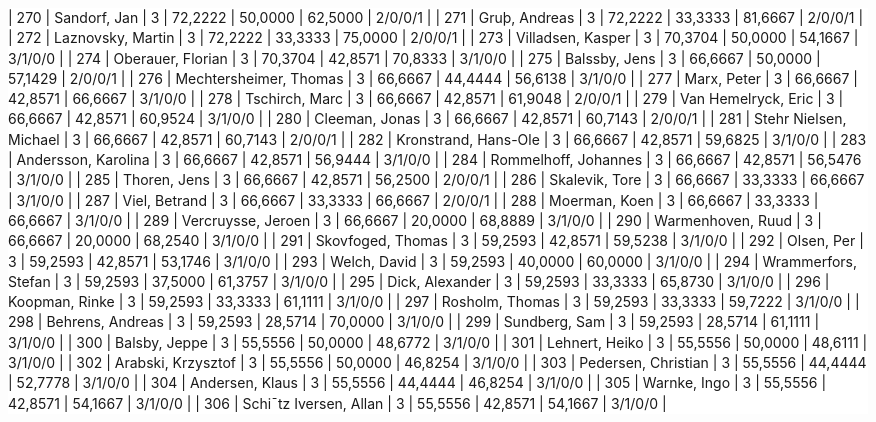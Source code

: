| 270 | Sandorf, Jan | 3 | 72,2222 | 50,0000 | 62,5000 | 2/0/0/1 |
| 271 | Gruþ, Andreas | 3 | 72,2222 | 33,3333 | 81,6667 | 2/0/0/1 |
| 272 | Laznovsky, Martin | 3 | 72,2222 | 33,3333 | 75,0000 | 2/0/0/1 |
| 273 | Villadsen, Kasper | 3 | 70,3704 | 50,0000 | 54,1667 | 3/1/0/0 |
| 274 | Oberauer, Florian | 3 | 70,3704 | 42,8571 | 70,8333 | 3/1/0/0 |
| 275 | Balssby, Jens | 3 | 66,6667 | 50,0000 | 57,1429 | 2/0/0/1 |
| 276 | Mechtersheimer, Thomas | 3 | 66,6667 | 44,4444 | 56,6138 | 3/1/0/0 |
| 277 | Marx, Peter | 3 | 66,6667 | 42,8571 | 66,6667 | 3/1/0/0 |
| 278 | Tschirch, Marc | 3 | 66,6667 | 42,8571 | 61,9048 | 2/0/0/1 |
| 279 | Van Hemelryck, Eric | 3 | 66,6667 | 42,8571 | 60,9524 | 3/1/0/0 |
| 280 | Cleeman, Jonas | 3 | 66,6667 | 42,8571 | 60,7143 | 2/0/0/1 |
| 281 | Stehr Nielsen, Michael | 3 | 66,6667 | 42,8571 | 60,7143 | 2/0/0/1 |
| 282 | Kronstrand, Hans-Ole | 3 | 66,6667 | 42,8571 | 59,6825 | 3/1/0/0 |
| 283 | Andersson, Karolina | 3 | 66,6667 | 42,8571 | 56,9444 | 3/1/0/0 |
| 284 | Rommelhoff, Johannes | 3 | 66,6667 | 42,8571 | 56,5476 | 3/1/0/0 |
| 285 | Thoren, Jens | 3 | 66,6667 | 42,8571 | 56,2500 | 2/0/0/1 |
| 286 | Skalevik, Tore | 3 | 66,6667 | 33,3333 | 66,6667 | 3/1/0/0 |
| 287 | Viel, Betrand | 3 | 66,6667 | 33,3333 | 66,6667 | 2/0/0/1 |
| 288 | Moerman, Koen | 3 | 66,6667 | 33,3333 | 66,6667 | 3/1/0/0 |
| 289 | Vercruysse, Jeroen | 3 | 66,6667 | 20,0000 | 68,8889 | 3/1/0/0 |
| 290 | Warmenhoven, Ruud | 3 | 66,6667 | 20,0000 | 68,2540 | 3/1/0/0 |
| 291 | Skovfoged, Thomas | 3 | 59,2593 | 42,8571 | 59,5238 | 3/1/0/0 |
| 292 | Olsen, Per | 3 | 59,2593 | 42,8571 | 53,1746 | 3/1/0/0 |
| 293 | Welch, David | 3 | 59,2593 | 40,0000 | 60,0000 | 3/1/0/0 |
| 294 | Wrammerfors, Stefan | 3 | 59,2593 | 37,5000 | 61,3757 | 3/1/0/0 |
| 295 | Dick, Alexander | 3 | 59,2593 | 33,3333 | 65,8730 | 3/1/0/0 |
| 296 | Koopman, Rinke | 3 | 59,2593 | 33,3333 | 61,1111 | 3/1/0/0 |
| 297 | Rosholm, Thomas | 3 | 59,2593 | 33,3333 | 59,7222 | 3/1/0/0 |
| 298 | Behrens, Andreas | 3 | 59,2593 | 28,5714 | 70,0000 | 3/1/0/0 |
| 299 | Sundberg, Sam | 3 | 59,2593 | 28,5714 | 61,1111 | 3/1/0/0 |
| 300 | Balsby, Jeppe | 3 | 55,5556 | 50,0000 | 48,6772 | 3/1/0/0 |
| 301 | Lehnert, Heiko | 3 | 55,5556 | 50,0000 | 48,6111 | 3/1/0/0 |
| 302 | Arabski, Krzysztof | 3 | 55,5556 | 50,0000 | 46,8254 | 3/1/0/0 |
| 303 | Pedersen, Christian | 3 | 55,5556 | 44,4444 | 52,7778 | 3/1/0/0 |
| 304 | Andersen, Klaus | 3 | 55,5556 | 44,4444 | 46,8254 | 3/1/0/0 |
| 305 | Warnke, Ingo | 3 | 55,5556 | 42,8571 | 54,1667 | 3/1/0/0 |
| 306 | Schi¯tz Iversen, Allan | 3 | 55,5556 | 42,8571 | 54,1667 | 3/1/0/0 |